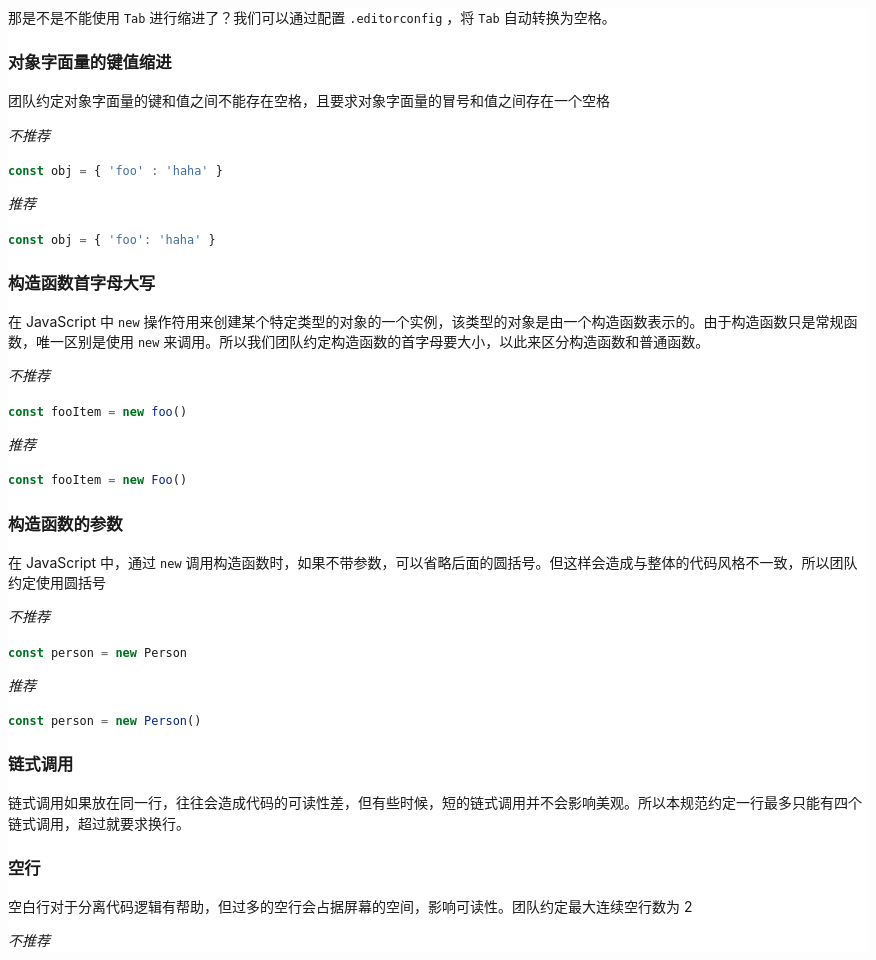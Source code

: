 那是不是不能使用 `Tab` 进行缩进了？我们可以通过配置 `.editorconfig` ，将 `Tab` 自动转换为空格。

### 对象字面量的键值缩进

团队约定对象字面量的键和值之间不能存在空格，且要求对象字面量的冒号和值之间存在一个空格

*不推荐*

```js
const obj = { 'foo' : 'haha' }
```

*推荐*

```js
const obj = { 'foo': 'haha' }
```

### 构造函数首字母大写

在 JavaScript 中 `new` 操作符用来创建某个特定类型的对象的一个实例，该类型的对象是由一个构造函数表示的。由于构造函数只是常规函数，唯一区别是使用 `new` 来调用。所以我们团队约定构造函数的首字母要大小，以此来区分构造函数和普通函数。

*不推荐*

```js
const fooItem = new foo()
```

*推荐*

```js
const fooItem = new Foo()
```

### 构造函数的参数

在 JavaScript 中，通过 `new` 调用构造函数时，如果不带参数，可以省略后面的圆括号。但这样会造成与整体的代码风格不一致，所以团队约定使用圆括号

*不推荐*

```js
const person = new Person
```

*推荐*

```js
const person = new Person()
```

### 链式调用

链式调用如果放在同一行，往往会造成代码的可读性差，但有些时候，短的链式调用并不会影响美观。所以本规范约定一行最多只能有四个链式调用，超过就要求换行。

### 空行

空白行对于分离代码逻辑有帮助，但过多的空行会占据屏幕的空间，影响可读性。团队约定最大连续空行数为 2

*不推荐*
